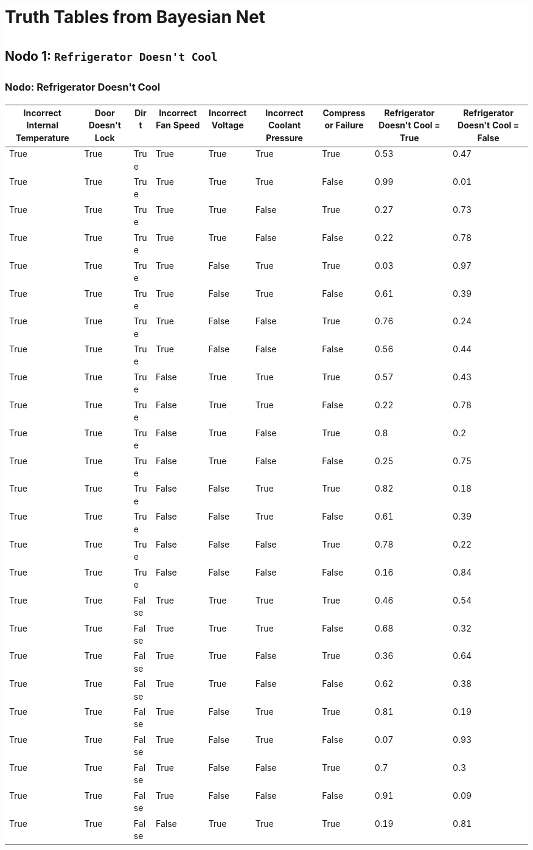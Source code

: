# Truth Tables from Bayesian Net

## Nodo 1: `Refrigerator Doesn't Cool`

### Nodo: Refrigerator Doesn't Cool

| Incorrect Internal Temperature | Door Doesn't Lock | Dirt | Incorrect Fan Speed | Incorrect Voltage | Incorrect Coolant Pressure | Compressor Failure | Refrigerator Doesn't Cool = True | Refrigerator Doesn't Cool = False |
|--------------------------------|-------------------|------|---------------------|-------------------|----------------------------|---------------------|----------------------------------|-----------------------------------|
| True                           | True              | True | True                | True              | True                       | True                | 0.53                             | 0.47               |
| True                           | True              | True | True                | True              | True                       | False               | 0.99                             | 0.01               |
| True                           | True              | True | True                | True              | False                      | True                | 0.27                             | 0.73               |
| True                           | True              | True | True                | True              | False                      | False               | 0.22                             | 0.78               |
| True                           | True              | True | True                | False             | True                       | True                | 0.03                             | 0.97               |
| True                           | True              | True | True                | False             | True                       | False               | 0.61                             | 0.39               |
| True                           | True              | True | True                | False             | False                      | True                | 0.76                             | 0.24               |
| True                           | True              | True | True                | False             | False                      | False               | 0.56                             | 0.44               |
| True                           | True              | True | False               | True              | True                       | True                | 0.57                             | 0.43               |
| True                           | True              | True | False               | True              | True                       | False               | 0.22                             | 0.78               |
| True                           | True              | True | False               | True              | False                      | True                | 0.8                              | 0.2                |
| True                           | True              | True | False               | True              | False                      | False               | 0.25                             | 0.75               |
| True                           | True              | True | False               | False             | True                       | True                | 0.82                             | 0.18               |
| True                           | True              | True | False               | False             | True                       | False               | 0.61                             | 0.39               |
| True                           | True              | True | False               | False             | False                      | True                | 0.78                             | 0.22               |
| True                           | True              | True | False               | False             | False                      | False               | 0.16                             | 0.84               |
| True                           | True              | False | True               | True              | True                       | True                | 0.46                             | 0.54               |
| True                           | True              | False | True               | True              | True                       | False               | 0.68                             | 0.32               |
| True                           | True              | False | True               | True              | False                      | True                | 0.36                             | 0.64               |
| True                           | True              | False | True               | True              | False                      | False               | 0.62                             | 0.38               |
| True                           | True              | False | True               | False             | True                       | True                | 0.81                             | 0.19               |
| True                           | True              | False | True               | False             | True                       | False               | 0.07                             | 0.93               |
| True                           | True              | False | True               | False             | False                      | True                | 0.7                              | 0.3                |
| True                           | True              | False | True               | False             | False                      | False               | 0.91                             | 0.09               |
| True                           | True              | False | False                  | True              | True                       | True                | 0.19                             | 0.81               |